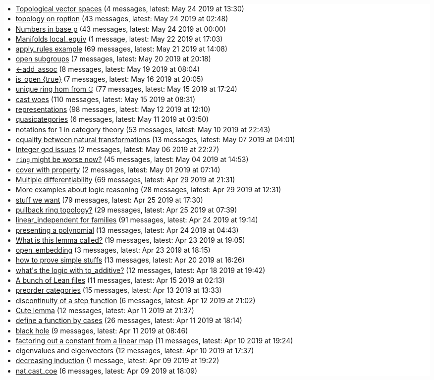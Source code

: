 * [Topological vector spaces](topic/Topological.20vector.20spaces.html) (4 messages, latest: May 24 2019 at 13:30)
* [topology on roption](topic/topology.20on.20roption.html) (43 messages, latest: May 24 2019 at 02:48)
* [Numbers in base p](topic/Numbers.20in.20base.20p.html) (43 messages, latest: May 24 2019 at 00:00)
* [Manifolds local_equiv](topic/Manifolds.20local_equiv.html) (1 message, latest: May 22 2019 at 17:03)
* [apply_rules example](topic/apply_rules.20example.html) (69 messages, latest: May 21 2019 at 14:08)
* [open subgroups](topic/open.20subgroups.html) (7 messages, latest: May 20 2019 at 20:18)
* [←add_assoc](topic/.E2.86.90add_assoc.html) (8 messages, latest: May 19 2019 at 08:04)
* [is_open {true}](topic/is_open.20.7Btrue.7D.html) (7 messages, latest: May 16 2019 at 20:05)
* [unique ring hom from ℚ](topic/unique.20ring.20hom.20from.20.E2.84.9A.html) (77 messages, latest: May 15 2019 at 17:24)
* [cast woes](topic/cast.20woes.html) (110 messages, latest: May 15 2019 at 08:31)
* [representations](topic/representations.html) (98 messages, latest: May 12 2019 at 12:10)
* [quasicategories](topic/quasicategories.html) (6 messages, latest: May 11 2019 at 03:50)
* [notations for 1 in category theory](topic/notations.20for.201.20in.20category.20theory.html) (53 messages, latest: May 10 2019 at 22:43)
* [equality between natural transformations](topic/equality.20between.20natural.20transformations.html) (13 messages, latest: May 07 2019 at 04:01)
* [Integer gcd issues](topic/Integer.20gcd.20issues.html) (2 messages, latest: May 06 2019 at 22:27)
* [`ring` might be worse now?](topic/.60ring.60.20might.20be.20worse.20now.3F.html) (45 messages, latest: May 04 2019 at 14:53)
* [cover with property](topic/cover.20with.20property.html) (2 messages, latest: May 01 2019 at 07:14)
* [Multiple differentiability](topic/Multiple.20differentiability.html) (69 messages, latest: Apr 29 2019 at 21:31)
* [More examples about logic reasoning](topic/More.20examples.20about.20logic.20reasoning.html) (28 messages, latest: Apr 29 2019 at 12:31)
* [stuff we want](topic/stuff.20we.20want.html) (79 messages, latest: Apr 25 2019 at 17:30)
* [pullback ring topology?](topic/pullback.20ring.20topology.3F.html) (29 messages, latest: Apr 25 2019 at 07:39)
* [linear_independent for families](topic/linear_independent.20for.20families.html) (91 messages, latest: Apr 24 2019 at 19:14)
* [presenting a polynomial](topic/presenting.20a.20polynomial.html) (13 messages, latest: Apr 24 2019 at 04:43)
* [What is this lemma called?](topic/What.20is.20this.20lemma.20called.3F.html) (19 messages, latest: Apr 23 2019 at 19:05)
* [open_embedding](topic/open_embedding.html) (3 messages, latest: Apr 23 2019 at 18:15)
* [how to prove simple stuffs](topic/how.20to.20prove.20simple.20stuffs.html) (13 messages, latest: Apr 20 2019 at 16:26)
* [what's the logic with to_additive?](topic/what's.20the.20logic.20with.20to_additive.3F.html) (12 messages, latest: Apr 18 2019 at 19:42)
* [A bunch of Lean files](topic/A.20bunch.20of.20Lean.20files.html) (11 messages, latest: Apr 15 2019 at 02:13)
* [preorder categories](topic/preorder.20categories.html) (15 messages, latest: Apr 13 2019 at 13:33)
* [discontinuity of a step function](topic/discontinuity.20of.20a.20step.20function.html) (6 messages, latest: Apr 12 2019 at 21:02)
* [Cute lemma](topic/Cute.20lemma.html) (12 messages, latest: Apr 11 2019 at 21:37)
* [define a function by cases](topic/define.20a.20function.20by.20cases.html) (26 messages, latest: Apr 11 2019 at 18:14)
* [black hole](topic/black.20hole.html) (9 messages, latest: Apr 11 2019 at 08:46)
* [factoring out a constant from a linear map](topic/factoring.20out.20a.20constant.20from.20a.20linear.20map.html) (11 messages, latest: Apr 10 2019 at 19:24)
* [eigenvalues and eigenvectors](topic/eigenvalues.20and.20eigenvectors.html) (12 messages, latest: Apr 10 2019 at 17:37)
* [decreasing induction](topic/decreasing.20induction.html) (1 message, latest: Apr 09 2019 at 19:22)
* [nat.cast_coe](topic/nat.2Ecast_coe.html) (6 messages, latest: Apr 09 2019 at 18:09)